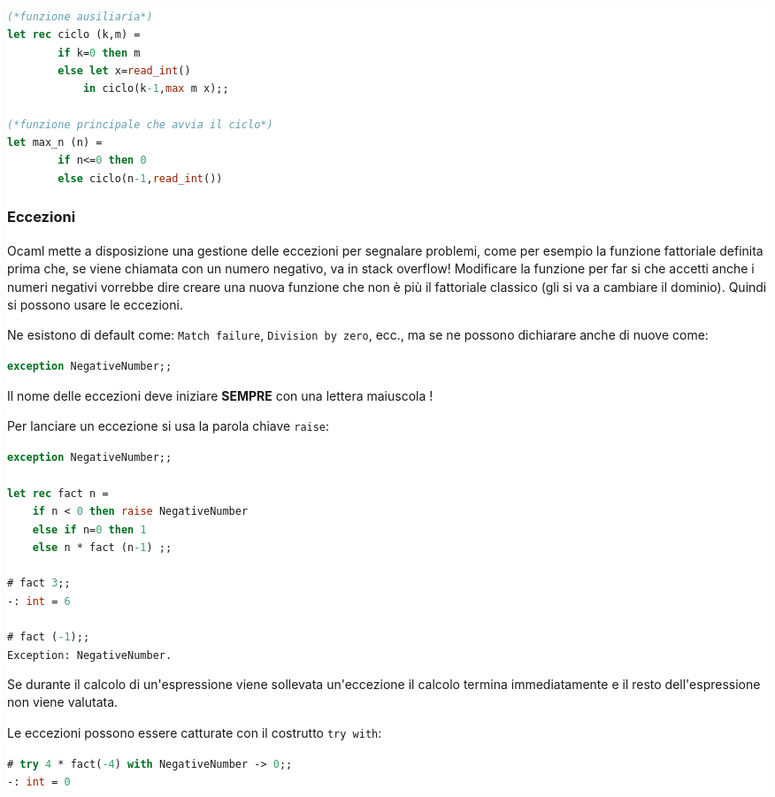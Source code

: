 ```ocaml
(*funzione ausiliaria*)
let rec ciclo (k,m) =
		if k=0 then m
		else let x=read_int()
			in ciclo(k-1,max m x);;

(*funzione principale che avvia il ciclo*)
let max_n (n) =
		if n<=0 then 0
		else ciclo(n-1,read_int())
```

### Eccezioni

Ocaml mette a disposizione una gestione delle eccezioni per segnalare problemi, come per esempio la funzione fattoriale definita prima che, se viene chiamata con un numero negativo, va in stack overflow! Modificare la funzione per far si che accetti anche i numeri negativi vorrebbe dire creare una nuova funzione che non è più il fattoriale classico (gli si va a cambiare il dominio). Quindi si possono usare le eccezioni.

Ne esistono di default come: `Match failure`, `Division by zero`, ecc., ma se ne possono dichiarare anche di nuove come:

```ocaml
exception NegativeNumber;;
```

Il nome delle eccezioni deve iniziare **SEMPRE** con una lettera maiuscola !

Per lanciare un eccezione si usa la parola chiave `raise`:

```ocaml
exception NegativeNumber;;

let rec fact n =
	if n < 0 then raise NegativeNumber
	else if n=0 then 1
	else n * fact (n-1) ;;
	
# fact 3;;
-: int = 6

# fact (-1);;
Exception: NegativeNumber. 
```

Se durante il calcolo di un'espressione viene sollevata un'eccezione il calcolo termina immediatamente e il resto dell'espressione non viene valutata.

Le eccezioni possono essere catturate con il costrutto `try with`:

```ocaml
# try 4 * fact(-4) with NegativeNumber -> 0;;
-: int = 0
```
